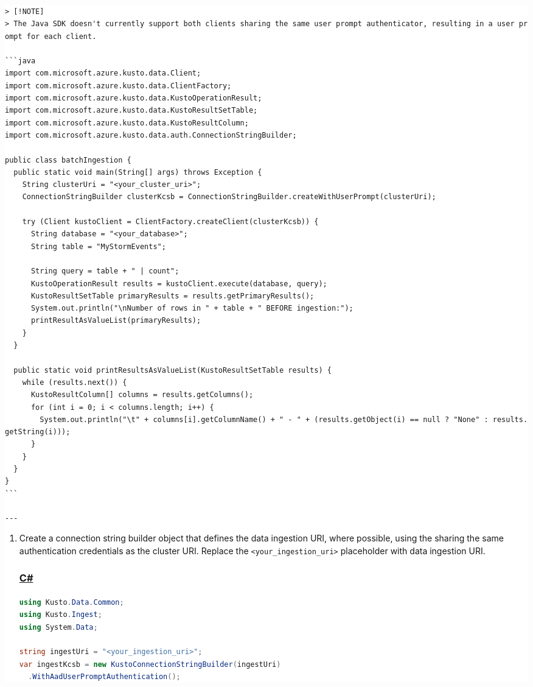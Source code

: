     > [!NOTE]
    > The Java SDK doesn't currently support both clients sharing the same user prompt authenticator, resulting in a user prompt for each client.

    ```java
    import com.microsoft.azure.kusto.data.Client;
    import com.microsoft.azure.kusto.data.ClientFactory;
    import com.microsoft.azure.kusto.data.KustoOperationResult;
    import com.microsoft.azure.kusto.data.KustoResultSetTable;
    import com.microsoft.azure.kusto.data.KustoResultColumn;
    import com.microsoft.azure.kusto.data.auth.ConnectionStringBuilder;

    public class batchIngestion {
      public static void main(String[] args) throws Exception {
        String clusterUri = "<your_cluster_uri>";
        ConnectionStringBuilder clusterKcsb = ConnectionStringBuilder.createWithUserPrompt(clusterUri);

        try (Client kustoClient = ClientFactory.createClient(clusterKcsb)) {
          String database = "<your_database>";
          String table = "MyStormEvents";

          String query = table + " | count";
          KustoOperationResult results = kustoClient.execute(database, query);
          KustoResultSetTable primaryResults = results.getPrimaryResults();
          System.out.println("\nNumber of rows in " + table + " BEFORE ingestion:");
          printResultAsValueList(primaryResults);
        }
      }

      public static void printResultsAsValueList(KustoResultSetTable results) {
        while (results.next()) {
          KustoResultColumn[] columns = results.getColumns();
          for (int i = 0; i < columns.length; i++) {
            System.out.println("\t" + columns[i].getColumnName() + " - " + (results.getObject(i) == null ? "None" : results.getString(i)));
          }
        }
      }
    }
    ```

    ---

1. Create a connection string builder object that defines the data ingestion URI, where possible, using the sharing the same authentication credentials as the cluster URI. Replace the `<your_ingestion_uri>` placeholder with data ingestion URI.

    ### [C\#](#tab/csharp)

    ```csharp
    using Kusto.Data.Common;
    using Kusto.Ingest;
    using System.Data;

    string ingestUri = "<your_ingestion_uri>";
    var ingestKcsb = new KustoConnectionStringBuilder(ingestUri)
      .WithAadUserPromptAuthentication();
    ```
